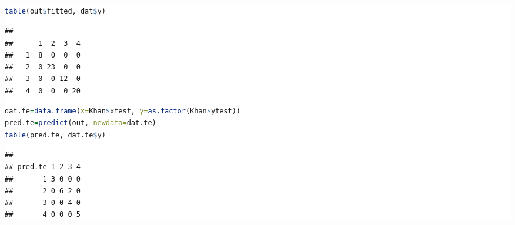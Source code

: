 ```r
table(out$fitted, dat$y)
```

```
##    
##      1  2  3  4
##   1  8  0  0  0
##   2  0 23  0  0
##   3  0  0 12  0
##   4  0  0  0 20
```

```r
dat.te=data.frame(x=Khan$xtest, y=as.factor(Khan$ytest))
pred.te=predict(out, newdata=dat.te)
table(pred.te, dat.te$y)
```

```
##        
## pred.te 1 2 3 4
##       1 3 0 0 0
##       2 0 6 2 0
##       3 0 0 4 0
##       4 0 0 0 5
```
